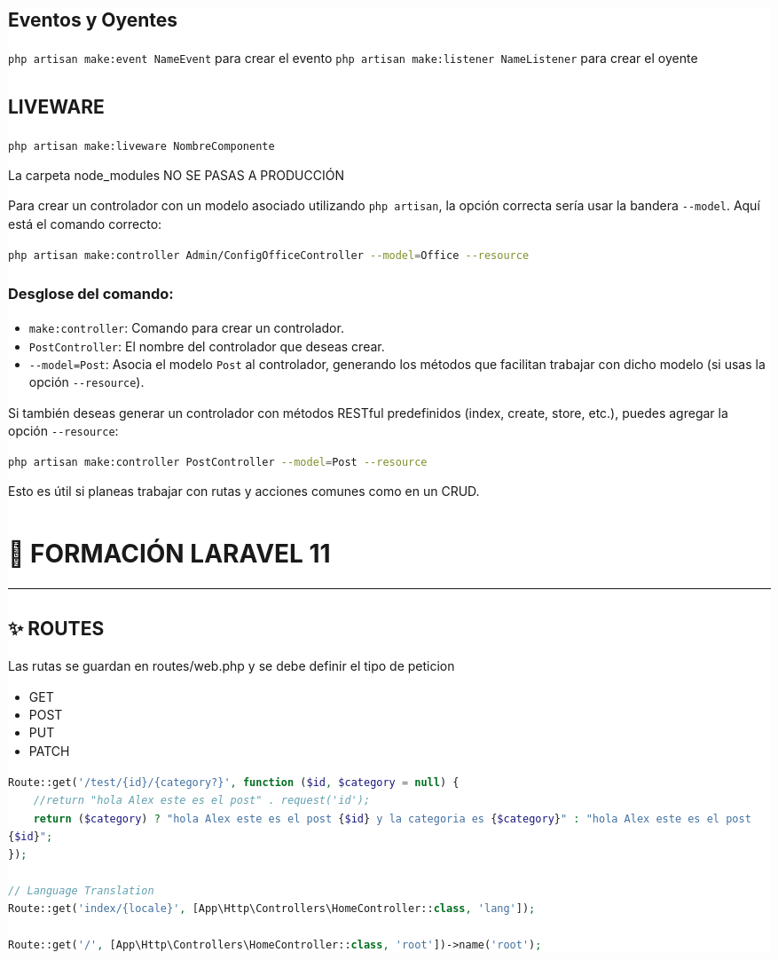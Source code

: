 ## Eventos y Oyentes

`php artisan make:event NameEvent` para crear el evento
`php artisan make:listener NameListener` para crear el oyente

## LIVEWARE

`php artisan make:liveware NombreComponente`

La carpeta node_modules NO SE PASAS A PRODUCCIÓN

Para crear un controlador con un modelo asociado utilizando `php artisan`, la opción correcta sería usar la bandera `--model`. Aquí está el comando correcto:

```bash
php artisan make:controller Admin/ConfigOfficeController --model=Office --resource
```

### Desglose del comando:

-   `make:controller`: Comando para crear un controlador.
-   `PostController`: El nombre del controlador que deseas crear.
-   `--model=Post`: Asocia el modelo `Post` al controlador, generando los métodos que facilitan trabajar con dicho modelo (si usas la opción `--resource`).

Si también deseas generar un controlador con métodos RESTful predefinidos (index, create, store, etc.), puedes agregar la opción `--resource`:

```bash
php artisan make:controller PostController --model=Post --resource
```

Esto es útil si planeas trabajar con rutas y acciones comunes como en un CRUD.


# :page_facing_up: FORMACIÓN LARAVEL 11

---

## :sparkles: ROUTES

Las rutas se guardan en routes/web.php y se debe definir el tipo de peticion

-   GET
-   POST
-   PUT
-   PATCH

```php
Route::get('/test/{id}/{category?}', function ($id, $category = null) {
    //return "hola Alex este es el post" . request('id');
    return ($category) ? "hola Alex este es el post {$id} y la categoria es {$category}" : "hola Alex este es el post {$id}";
});

// Language Translation
Route::get('index/{locale}', [App\Http\Controllers\HomeController::class, 'lang']);

Route::get('/', [App\Http\Controllers\HomeController::class, 'root'])->name('root');
```
